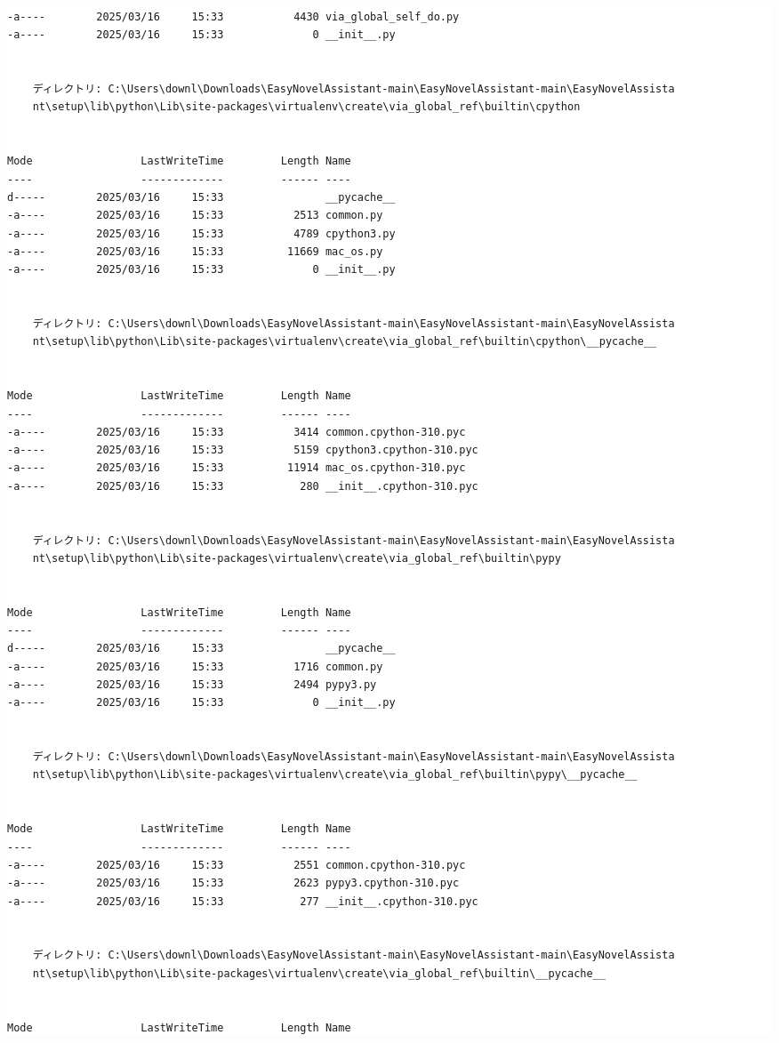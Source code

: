 ```
-a----        2025/03/16     15:33           4430 via_global_self_do.py
-a----        2025/03/16     15:33              0 __init__.py


    ディレクトリ: C:\Users\downl\Downloads\EasyNovelAssistant-main\EasyNovelAssistant-main\EasyNovelAssista 
    nt\setup\lib\python\Lib\site-packages\virtualenv\create\via_global_ref\builtin\cpython


Mode                 LastWriteTime         Length Name
----                 -------------         ------ ----
d-----        2025/03/16     15:33                __pycache__
-a----        2025/03/16     15:33           2513 common.py
-a----        2025/03/16     15:33           4789 cpython3.py
-a----        2025/03/16     15:33          11669 mac_os.py
-a----        2025/03/16     15:33              0 __init__.py


    ディレクトリ: C:\Users\downl\Downloads\EasyNovelAssistant-main\EasyNovelAssistant-main\EasyNovelAssista 
    nt\setup\lib\python\Lib\site-packages\virtualenv\create\via_global_ref\builtin\cpython\__pycache__      


Mode                 LastWriteTime         Length Name
----                 -------------         ------ ----
-a----        2025/03/16     15:33           3414 common.cpython-310.pyc
-a----        2025/03/16     15:33           5159 cpython3.cpython-310.pyc
-a----        2025/03/16     15:33          11914 mac_os.cpython-310.pyc
-a----        2025/03/16     15:33            280 __init__.cpython-310.pyc


    ディレクトリ: C:\Users\downl\Downloads\EasyNovelAssistant-main\EasyNovelAssistant-main\EasyNovelAssista 
    nt\setup\lib\python\Lib\site-packages\virtualenv\create\via_global_ref\builtin\pypy


Mode                 LastWriteTime         Length Name
----                 -------------         ------ ----
d-----        2025/03/16     15:33                __pycache__
-a----        2025/03/16     15:33           1716 common.py
-a----        2025/03/16     15:33           2494 pypy3.py
-a----        2025/03/16     15:33              0 __init__.py


    ディレクトリ: C:\Users\downl\Downloads\EasyNovelAssistant-main\EasyNovelAssistant-main\EasyNovelAssista
    nt\setup\lib\python\Lib\site-packages\virtualenv\create\via_global_ref\builtin\pypy\__pycache__


Mode                 LastWriteTime         Length Name
----                 -------------         ------ ----
-a----        2025/03/16     15:33           2551 common.cpython-310.pyc
-a----        2025/03/16     15:33           2623 pypy3.cpython-310.pyc
-a----        2025/03/16     15:33            277 __init__.cpython-310.pyc


    ディレクトリ: C:\Users\downl\Downloads\EasyNovelAssistant-main\EasyNovelAssistant-main\EasyNovelAssista 
    nt\setup\lib\python\Lib\site-packages\virtualenv\create\via_global_ref\builtin\__pycache__


Mode                 LastWriteTime         Length Name
```